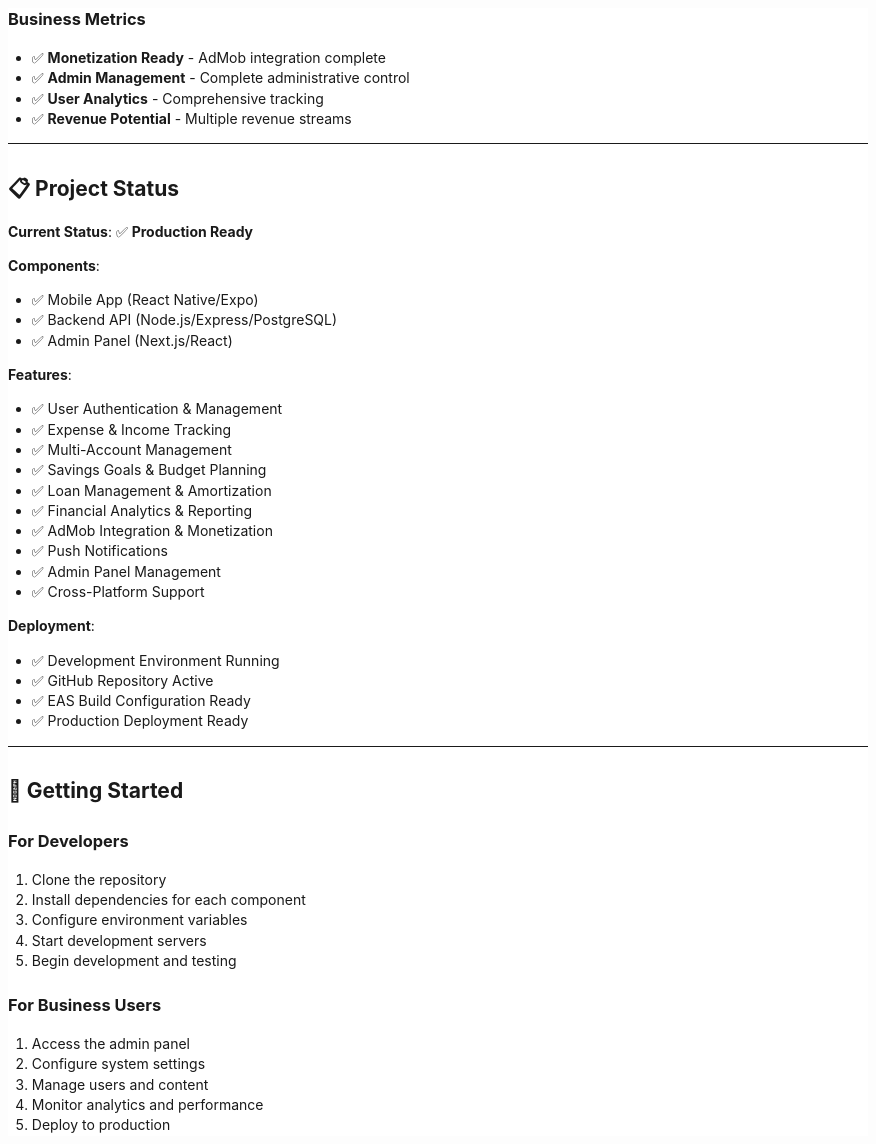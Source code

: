 ### **Business Metrics**
- ✅ **Monetization Ready** - AdMob integration complete
- ✅ **Admin Management** - Complete administrative control
- ✅ **User Analytics** - Comprehensive tracking
- ✅ **Revenue Potential** - Multiple revenue streams

---

## 📋 Project Status

**Current Status**: ✅ **Production Ready**

**Components**:
- ✅ Mobile App (React Native/Expo)
- ✅ Backend API (Node.js/Express/PostgreSQL)
- ✅ Admin Panel (Next.js/React)

**Features**:
- ✅ User Authentication & Management
- ✅ Expense & Income Tracking
- ✅ Multi-Account Management
- ✅ Savings Goals & Budget Planning
- ✅ Loan Management & Amortization
- ✅ Financial Analytics & Reporting
- ✅ AdMob Integration & Monetization
- ✅ Push Notifications
- ✅ Admin Panel Management
- ✅ Cross-Platform Support

**Deployment**:
- ✅ Development Environment Running
- ✅ GitHub Repository Active
- ✅ EAS Build Configuration Ready
- ✅ Production Deployment Ready

---

## 🚀 Getting Started

### **For Developers**
1. Clone the repository
2. Install dependencies for each component
3. Configure environment variables
4. Start development servers
5. Begin development and testing

### **For Business Users**
1. Access the admin panel
2. Configure system settings
3. Manage users and content
4. Monitor analytics and performance
5. Deploy to production
